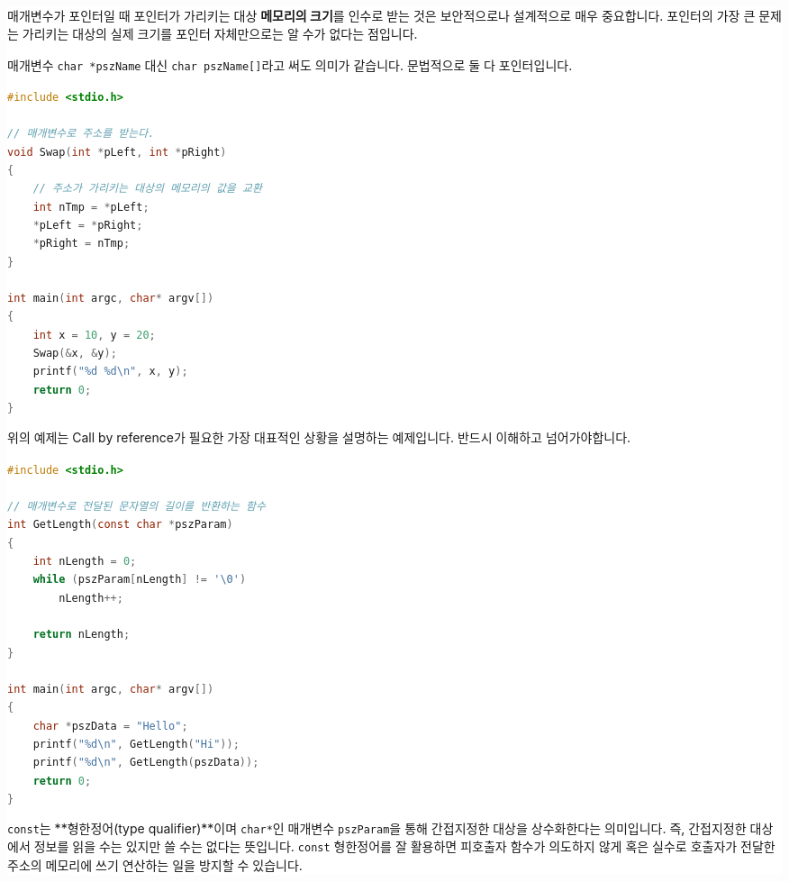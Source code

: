 ```c
```
매개변수가 포인터일 때 포인터가 가리키는 대상 **메모리의 크기**를 인수로 받는 것은 보안적으로나 설계적으로 매우 중요합니다. 포인터의 가장 큰 문제는 가리키는 대상의 실제 크기를 포인터 자체만으로는 알 수가 없다는 점입니다.

매개변수 `char *pszName` 대신 `char pszName[]`라고 써도 의미가 같습니다. 문법적으로 둘 다 포인터입니다.

```c
#include <stdio.h>

// 매개변수로 주소를 받는다.
void Swap(int *pLeft, int *pRight)
{
    // 주소가 가리키는 대상의 메모리의 값을 교환
    int nTmp = *pLeft;
    *pLeft = *pRight;
    *pRight = nTmp;
}

int main(int argc, char* argv[])
{
    int x = 10, y = 20;
    Swap(&x, &y);
    printf("%d %d\n", x, y);
    return 0;
}
```
위의 예제는 Call by reference가 필요한 가장 대표적인 상황을 설명하는 예제입니다. 반드시 이해하고 넘어가야합니다.

```c
#include <stdio.h>

// 매개변수로 전달된 문자열의 길이를 반환하는 함수
int GetLength(const char *pszParam)
{
    int nLength = 0;
    while (pszParam[nLength] != '\0')
        nLength++;

    return nLength;
}

int main(int argc, char* argv[])
{
    char *pszData = "Hello";
    printf("%d\n", GetLength("Hi"));
    printf("%d\n", GetLength(pszData));
    return 0;
}
```
`const`는 **형한정어(type qualifier)**이며 `char*`인 매개변수 `pszParam`을 통해 간접지정한 대상을 상수화한다는 의미입니다. 즉, 간접지정한 대상에서 정보를 읽을 수는 있지만 쓸 수는 없다는 뜻입니다. `const` 형한정어를 잘 활용하면 피호출자 함수가 의도하지 않게 혹은 실수로 호출자가 전달한 주소의 메모리에 쓰기 연산하는 일을 방지할 수 있습니다.
